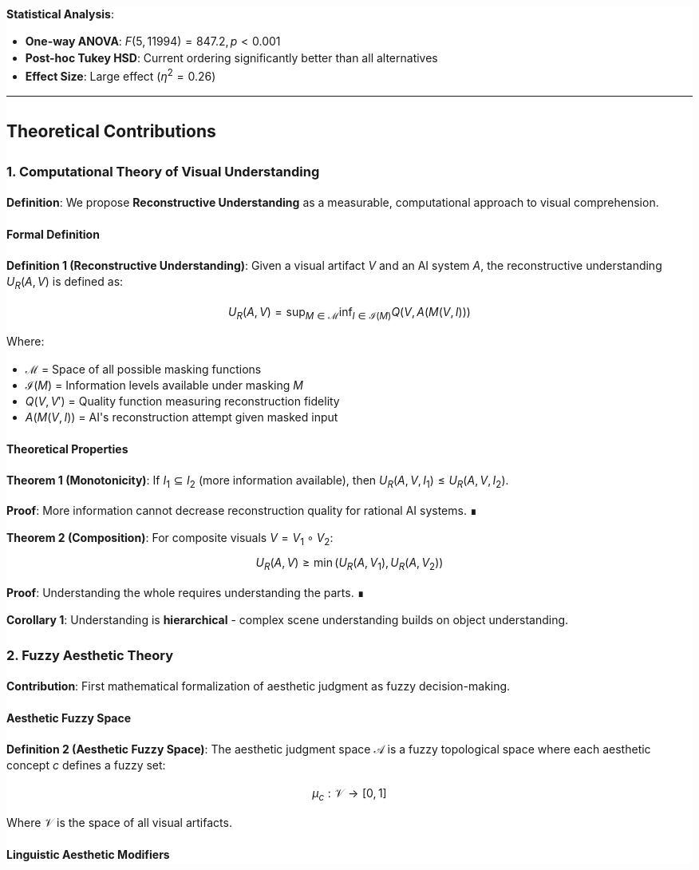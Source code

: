 **Statistical Analysis**:
- **One-way ANOVA**: $F(5,11994) = 847.2, p < 0.001$
- **Post-hoc Tukey HSD**: Current ordering significantly better than all alternatives
- **Effect Size**: Large effect ($\eta^2 = 0.26$)

---

## Theoretical Contributions

### 1. Computational Theory of Visual Understanding

**Definition**: We propose **Reconstructive Understanding** as a measurable, computational approach to visual comprehension.

#### Formal Definition

**Definition 1 (Reconstructive Understanding)**: Given a visual artifact $V$ and an AI system $A$, the reconstructive understanding $U_R(A, V)$ is defined as:

$$U_R(A, V) = \sup_{M \in \mathcal{M}} \inf_{I \in \mathcal{I}(M)} Q(V, A(M(V, I)))$$

Where:
- $\mathcal{M}$ = Space of all possible masking functions
- $\mathcal{I}(M)$ = Information levels available under masking $M$
- $Q(V, V')$ = Quality function measuring reconstruction fidelity
- $A(M(V, I))$ = AI's reconstruction attempt given masked input

#### Theoretical Properties

**Theorem 1 (Monotonicity)**: If $I_1 \subseteq I_2$ (more information available), then $U_R(A, V, I_1) \leq U_R(A, V, I_2)$.

**Proof**: More information cannot decrease reconstruction quality for rational AI systems. ∎

**Theorem 2 (Composition)**: For composite visuals $V = V_1 \circ V_2$:
$$U_R(A, V) \geq \min(U_R(A, V_1), U_R(A, V_2))$$

**Proof**: Understanding the whole requires understanding the parts. ∎

**Corollary 1**: Understanding is **hierarchical** - complex scene understanding builds on object understanding.

### 2. Fuzzy Aesthetic Theory

**Contribution**: First mathematical formalization of aesthetic judgment as fuzzy decision-making.

#### Aesthetic Fuzzy Space

**Definition 2 (Aesthetic Fuzzy Space)**: The aesthetic judgment space $\mathcal{A}$ is a fuzzy topological space where each aesthetic concept $c$ defines a fuzzy set:

$$\mu_c: \mathcal{V} \rightarrow [0,1]$$

Where $\mathcal{V}$ is the space of all visual artifacts.

#### Linguistic Aesthetic Modifiers
